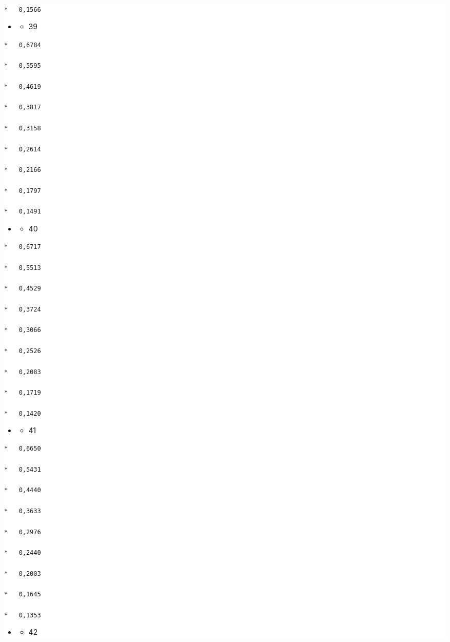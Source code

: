     *   0,1566


*    *   39

    *   0,6784

    *   0,5595

    *   0,4619

    *   0,3817

    *   0,3158

    *   0,2614

    *   0,2166

    *   0,1797

    *   0,1491


*    *   40

    *   0,6717

    *   0,5513

    *   0,4529

    *   0,3724

    *   0,3066

    *   0,2526

    *   0,2083

    *   0,1719

    *   0,1420


*    *   41

    *   0,6650

    *   0,5431

    *   0,4440

    *   0,3633

    *   0,2976

    *   0,2440

    *   0,2003

    *   0,1645

    *   0,1353


*    *   42

